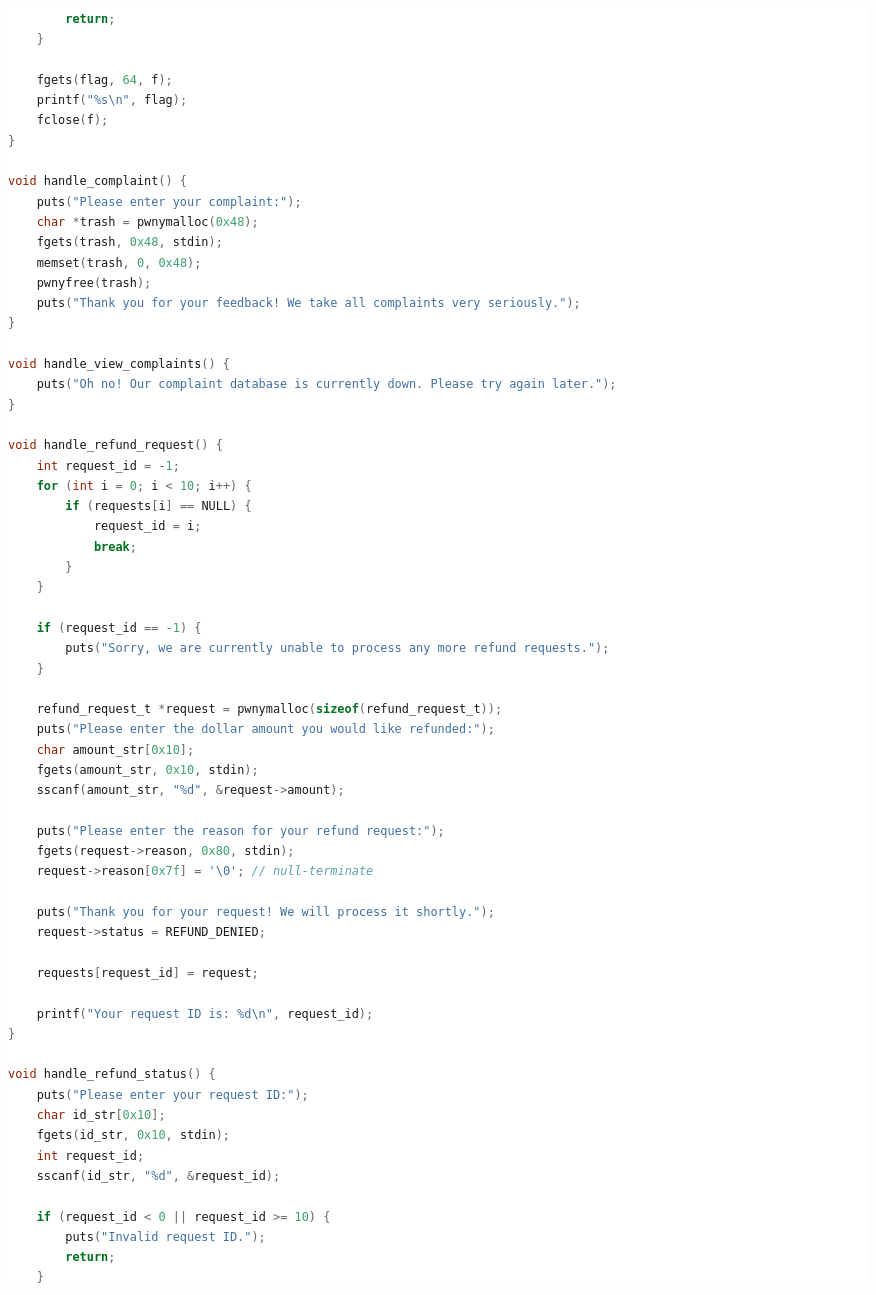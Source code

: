 ```c
        return;
    }

    fgets(flag, 64, f);
    printf("%s\n", flag);
    fclose(f);
}

void handle_complaint() {
    puts("Please enter your complaint:");
    char *trash = pwnymalloc(0x48);
    fgets(trash, 0x48, stdin);
    memset(trash, 0, 0x48);
    pwnyfree(trash);
    puts("Thank you for your feedback! We take all complaints very seriously.");
}

void handle_view_complaints() {
    puts("Oh no! Our complaint database is currently down. Please try again later.");
}

void handle_refund_request() {
    int request_id = -1;
    for (int i = 0; i < 10; i++) {
        if (requests[i] == NULL) {
            request_id = i;
            break;
        }
    }

    if (request_id == -1) {
        puts("Sorry, we are currently unable to process any more refund requests.");
    }

    refund_request_t *request = pwnymalloc(sizeof(refund_request_t));
    puts("Please enter the dollar amount you would like refunded:");
    char amount_str[0x10];
    fgets(amount_str, 0x10, stdin);
    sscanf(amount_str, "%d", &request->amount);

    puts("Please enter the reason for your refund request:");
    fgets(request->reason, 0x80, stdin);
    request->reason[0x7f] = '\0'; // null-terminate

    puts("Thank you for your request! We will process it shortly.");
    request->status = REFUND_DENIED;

    requests[request_id] = request;

    printf("Your request ID is: %d\n", request_id);
}

void handle_refund_status() {
    puts("Please enter your request ID:");
    char id_str[0x10];
    fgets(id_str, 0x10, stdin);
    int request_id;
    sscanf(id_str, "%d", &request_id);

    if (request_id < 0 || request_id >= 10) {
        puts("Invalid request ID.");
        return;
    }
```